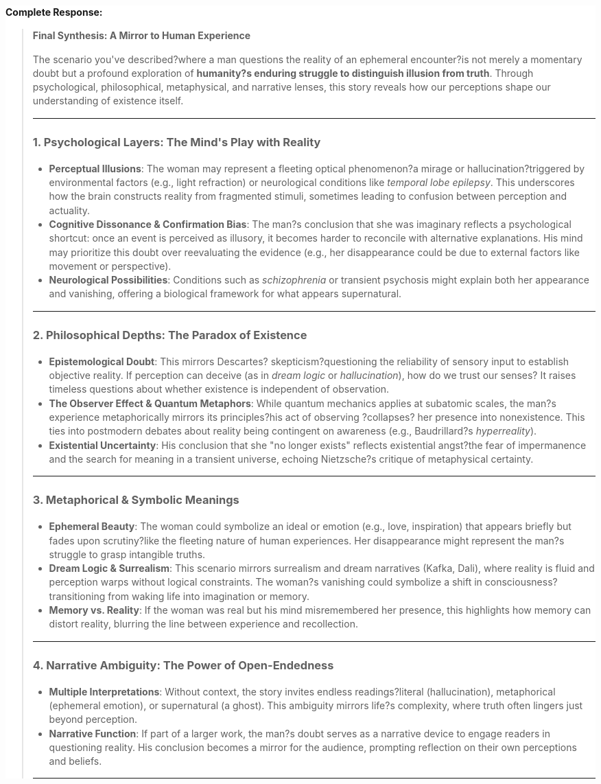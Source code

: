 >

**Complete Response:**

> **Final Synthesis: A Mirror to Human Experience**
>
> The scenario you've described?where a man questions the reality of an ephemeral encounter?is not merely a momentary doubt but a profound exploration of **humanity?s enduring struggle to distinguish illusion from truth**. Through psychological, philosophical, metaphysical, and narrative lenses, this story reveals how our perceptions shape our understanding of existence itself.
>
> ---
>
> ### **1. Psychological Layers: The Mind's Play with Reality**
> - **Perceptual Illusions**: The woman may represent a fleeting optical phenomenon?a mirage or hallucination?triggered by environmental factors (e.g., light refraction) or neurological conditions like *temporal lobe epilepsy*. This underscores how the brain constructs reality from fragmented stimuli, sometimes leading to confusion between perception and actuality.
> - **Cognitive Dissonance & Confirmation Bias**: The man?s conclusion that she was imaginary reflects a psychological shortcut: once an event is perceived as illusory, it becomes harder to reconcile with alternative explanations. His mind may prioritize this doubt over reevaluating the evidence (e.g., her disappearance could be due to external factors like movement or perspective).
> - **Neurological Possibilities**: Conditions such as *schizophrenia* or transient psychosis might explain both her appearance and vanishing, offering a biological framework for what appears supernatural.
>
> ---
>
> ### **2. Philosophical Depths: The Paradox of Existence**
> - **Epistemological Doubt**: This mirrors Descartes? skepticism?questioning the reliability of sensory input to establish objective reality. If perception can deceive (as in *dream logic* or *hallucination*), how do we trust our senses? It raises timeless questions about whether existence is independent of observation.
> - **The Observer Effect & Quantum Metaphors**: While quantum mechanics applies at subatomic scales, the man?s experience metaphorically mirrors its principles?his act of observing ?collapses? her presence into nonexistence. This ties into postmodern debates about reality being contingent on awareness (e.g., Baudrillard?s *hyperreality*).
> - **Existential Uncertainty**: His conclusion that she "no longer exists" reflects existential angst?the fear of impermanence and the search for meaning in a transient universe, echoing Nietzsche?s critique of metaphysical certainty.
>
> ---
>
> ### **3. Metaphorical & Symbolic Meanings**
> - **Ephemeral Beauty**: The woman could symbolize an ideal or emotion (e.g., love, inspiration) that appears briefly but fades upon scrutiny?like the fleeting nature of human experiences. Her disappearance might represent the man?s struggle to grasp intangible truths.
> - **Dream Logic & Surrealism**: This scenario mirrors surrealism and dream narratives (Kafka, Dali), where reality is fluid and perception warps without logical constraints. The woman?s vanishing could symbolize a shift in consciousness?transitioning from waking life into imagination or memory.
> - **Memory vs. Reality**: If the woman was real but his mind misremembered her presence, this highlights how memory can distort reality, blurring the line between experience and recollection.
>
> ---
>
> ### **4. Narrative Ambiguity: The Power of Open-Endedness**
> - **Multiple Interpretations**: Without context, the story invites endless readings?literal (hallucination), metaphorical (ephemeral emotion), or supernatural (a ghost). This ambiguity mirrors life?s complexity, where truth often lingers just beyond perception.
> - **Narrative Function**: If part of a larger work, the man?s doubt serves as a narrative device to engage readers in questioning reality. His conclusion becomes a mirror for the audience, prompting reflection on their own perceptions and beliefs.
>
> ---